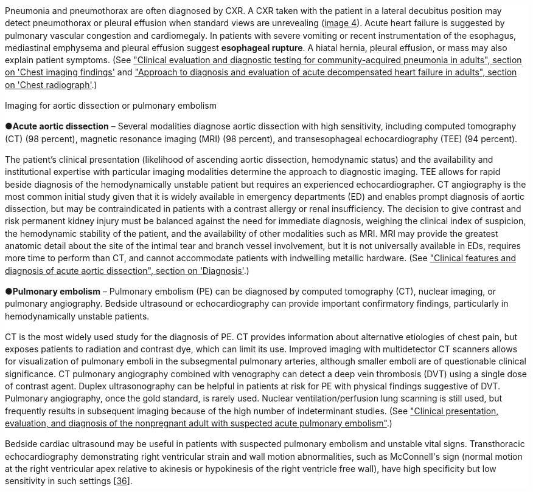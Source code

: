 Pneumonia and pneumothorax are often diagnosed by CXR. A CXR taken with the patient in a lateral decubitus position may detect pneumothorax or pleural effusion when standard views are unrevealing ([image 4](https://www.uptodate.com/contents/image?imageKey=PULM%2F51660&topicKey=EM%2F288&source=see_link)). Acute heart failure is suggested by pulmonary vascular congestion and cardiomegaly. In patients with severe vomiting or recent instrumentation of the esophagus, mediastinal emphysema and pleural effusion suggest **esophageal rupture**. A hiatal hernia, pleural effusion, or mass may also explain patient symptoms. (See ["Clinical evaluation and diagnostic testing for community-acquired pneumonia in adults", section on 'Chest imaging findings'](https://www.uptodate.com/contents/clinical-evaluation-and-diagnostic-testing-for-community-acquired-pneumonia-in-adults?sectionName=CHEST%20IMAGING%20FINDINGS&topicRef=288&anchor=H3&source=see_link#H3) and ["Approach to diagnosis and evaluation of acute decompensated heart failure in adults", section on 'Chest radiograph'](https://www.uptodate.com/contents/approach-to-diagnosis-and-evaluation-of-acute-decompensated-heart-failure-in-adults?sectionName=Chest%20radiograph&topicRef=288&anchor=H1424221704&source=see_link#H1424221704).)

Imaging for aortic dissection or pulmonary embolism

●**Acute aortic dissection** – Several modalities diagnose aortic dissection with high sensitivity, including computed tomography (CT) (98 percent), magnetic resonance imaging (MRI) (98 percent), and transesophageal echocardiography (TEE) (94 percent).

The patient’s clinical presentation (likelihood of ascending aortic dissection, hemodynamic status) and the availability and institutional expertise with particular imaging modalities determine the approach to diagnostic imaging. TEE allows for rapid beside diagnosis of the hemodynamically unstable patient but requires an experienced echocardiographer. CT angiography is the most common initial study given that it is widely available in emergency departments (ED) and enables prompt diagnosis of aortic dissection, but may be contraindicated in patients with a contrast allergy or renal insufficiency. The decision to give contrast and risk permanent kidney injury must be balanced against the need for immediate diagnosis, weighing the clinical index of suspicion, the hemodynamic stability of the patient, and the availability of other modalities such as MRI. MRI may provide the greatest anatomic detail about the site of the intimal tear and branch vessel involvement, but it is not universally available in EDs, requires more time to perform than CT, and cannot accommodate patients with indwelling metallic hardware. (See ["Clinical features and diagnosis of acute aortic dissection", section on 'Diagnosis'](https://www.uptodate.com/contents/clinical-features-and-diagnosis-of-acute-aortic-dissection?sectionName=DIAGNOSIS&topicRef=288&anchor=H17&source=see_link#H17).)

●**Pulmonary embolism** – Pulmonary embolism (PE) can be diagnosed by computed tomography (CT), nuclear imaging, or pulmonary angiography. Bedside ultrasound or echocardiography can provide important confirmatory findings, particularly in hemodynamically unstable patients.

CT is the most widely used study for the diagnosis of PE. CT provides information about alternative etiologies of chest pain, but exposes patients to radiation and contrast dye, which can limit its use. Improved imaging with multidetector CT scanners allows for visualization of pulmonary emboli in the subsegmental pulmonary arteries, although smaller emboli are of questionable clinical significance. CT pulmonary angiography combined with venography can detect a deep vein thrombosis (DVT) using a single dose of contrast agent. Duplex ultrasonography can be helpful in patients at risk for PE with physical findings suggestive of DVT. Pulmonary angiography, once the gold standard, is rarely used. Nuclear ventilation/perfusion lung scanning is still used, but frequently results in subsequent imaging because of the high number of indeterminant studies. (See ["Clinical presentation, evaluation, and diagnosis of the nonpregnant adult with suspected acute pulmonary embolism"](https://www.uptodate.com/contents/clinical-presentation-evaluation-and-diagnosis-of-the-nonpregnant-adult-with-suspected-acute-pulmonary-embolism?topicRef=288&source=see_link).)

Bedside cardiac ultrasound may be useful in patients with suspected pulmonary embolism and unstable vital signs. Transthoracic echocardiography demonstrating right ventricular strain and wall motion abnormalities, such as McConnell's sign (normal motion at the right ventricular apex relative to akinesis or hypokinesis of the right ventricle free wall), have high specificity but low sensitivity in such settings \[[36](https://www.uptodate.com/contents/evaluation-of-the-adult-with-chest-pain-in-the-emergency-department/abstract/36)\].
